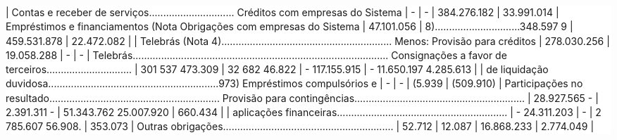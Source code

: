 | Contas e receber de serviços.............................. Créditos com empresas do Sistema                                                                                                                                             | -                                                                                                                                                                        | -                                                                                                 | 384.276.182                                                                                                     | 33.991.014                        | Empréstimos e financiamentos (Nota Obrigações com empresas do Sistema                                                                                                             | 47.101.056                                                                                                                                                                                                                            | 8)..............................348.597 9                                                                                    | 459.531.878                                                                                                              | 22.472.082                         |
| Telebrás (Nota 4)............................................................ Menos: Provisão para créditos                                                                                                                             | 278.030.256                                                                                                                                                              | 19.058.288                                                                                        | -                                                                                                               | -                                 | Telebrás.......................................................................................... Consignações a favor de terceiros..............................                | 301 537 473.309                                                                                                                                                                                                                       | 32 682 46.822                                                                                                                | - 117.155.915                                                                                                            | - 11.650.197 4.285.613             |
| de liquidação duvidosa............................................................973) Empréstimos compulsórios e                                                                                                                       | -                                                                                                                                                                        | -                                                                                                 | (5.939                                                                                                          | (509.910)                         | Participações no resultado............................................................ Provisão para contingências............................................................    | 28.927.565 -                                                                                                                                                                                                                          | 2.391.311 -                                                                                                                  | 51.343.762 25.007.920                                                                                                    | 660.434                            |
| aplicações financeiras............................................................                                                                                                                                                      | - 24.311.203                                                                                                                                                             | -                                                                                                 | 2 785.607 56.908.                                                                                               | 353.073                           | Outras obrigações............................................................                                                                                                     | 52.712                                                                                                                                                                                                                                | 12.087                                                                                                                       | 16.868.233                                                                                                               | 2.774.049                          |
